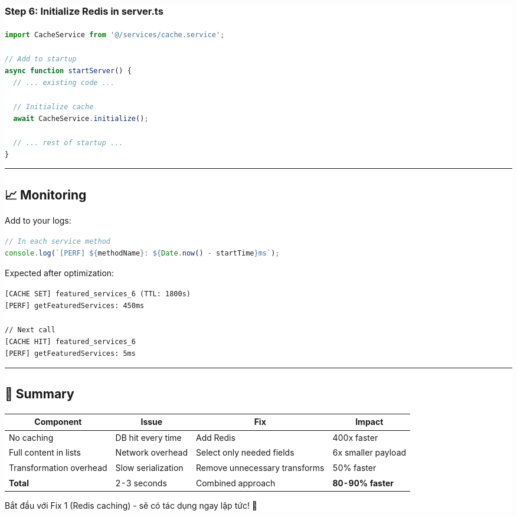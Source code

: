 ### Step 6: Initialize Redis in server.ts

```typescript
import CacheService from '@/services/cache.service';

// Add to startup
async function startServer() {
  // ... existing code ...

  // Initialize cache
  await CacheService.initialize();

  // ... rest of startup ...
}
```

---

## 📈 Monitoring

Add to your logs:

```typescript
// In each service method
console.log(`[PERF] ${methodName}: ${Date.now() - startTime}ms`);
```

Expected after optimization:
```
[CACHE SET] featured_services_6 (TTL: 1800s)
[PERF] getFeaturedServices: 450ms

// Next call
[CACHE HIT] featured_services_6
[PERF] getFeaturedServices: 5ms
```

---

## 🎯 Summary

| Component | Issue | Fix | Impact |
|-----------|-------|-----|--------|
| No caching | DB hit every time | Add Redis | 400x faster |
| Full content in lists | Network overhead | Select only needed fields | 6x smaller payload |
| Transformation overhead | Slow serialization | Remove unnecessary transforms | 50% faster |
| **Total** | 2-3 seconds | Combined approach | **80-90% faster** |

Bắt đầu với Fix 1 (Redis caching) - sẽ có tác dụng ngay lập tức! 🚀
